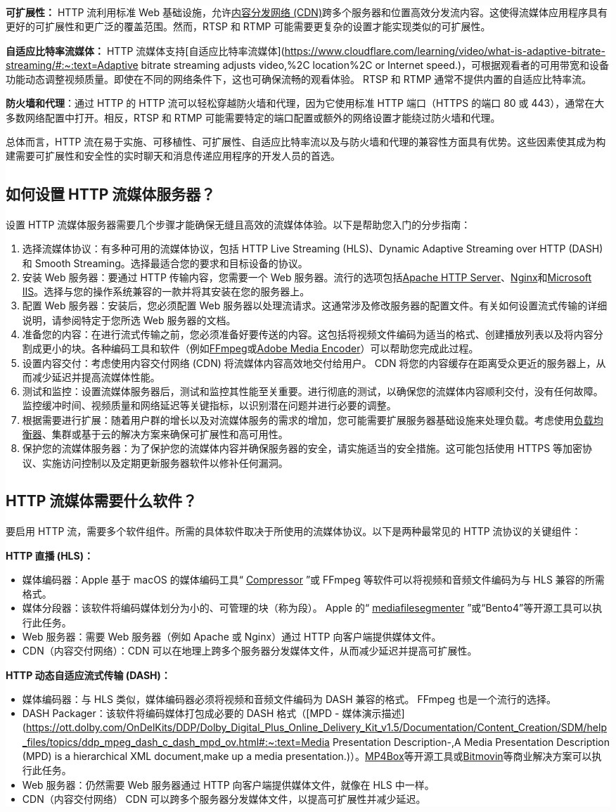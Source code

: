 **可扩展性：** HTTP 流利用标准 Web 基础设施，允许[内容分发网络 (CDN)](https://www.cloudflare.com/learning/cdn/what-is-a-cdn/)跨多个服务器和位置高效分发流内容。这使得流媒体应用程序具有更好的可扩展性和更广泛的覆盖范围。然而，RTSP 和 RTMP 可能需要更复杂的设置才能实现类似的可扩展性。

**自适应比特率流媒体：** HTTP 流媒体支持[自适应比特率流媒体](https://www.cloudflare.com/learning/video/what-is-adaptive-bitrate-streaming/#:~:text=Adaptive bitrate streaming adjusts video,%2C location%2C or Internet speed.)，可根据观看者的可用带宽和设备功能动态调整视频质量。即使在不同的网络条件下，这也可确保流畅的观看体验。 RTSP 和 RTMP 通常不提供内置的自适应比特率流。

**防火墙和代理**：通过 HTTP 的 HTTP 流可以轻松穿越防火墙和代理，因为它使用标准 HTTP 端口（HTTPS 的端口 80 或 443），通常在大多数网络配置中打开。相反，RTSP 和 RTMP 可能需要特定的端口配置或额外的网络设置才能绕过防火墙和代理。

总体而言，HTTP 流在易于实施、可移植性、可扩展性、自适应比特率流以及与防火墙和代理的兼容性方面具有优势。这些因素使其成为构建需要可扩展性和安全性的实时聊天和消息传递应用程序的开发人员的首选。

## 如何设置 HTTP 流媒体服务器？

设置 HTTP 流媒体服务器需要几个步骤才能确保无缝且高效的流媒体体验。以下是帮助您入门的分步指南：

1. 选择流媒体协议：有多种可用的流媒体协议，包括 HTTP Live Streaming (HLS)、Dynamic Adaptive Streaming over HTTP (DASH) 和 Smooth Streaming。选择最适合您的要求和目标设备的协议。
2. 安装 Web 服务器：要通过 HTTP 传输内容，您需要一个 Web 服务器。流行的选项包括[Apache HTTP Server](https://httpd.apache.org/)、[Nginx](https://www.pubnub.com/guides/nginx/)和[Microsoft IIS](https://www.iis.net/)。选择与您的操作系统兼容的一款并将其安装在您的服务器上。
3. 配置 Web 服务器：安装后，您必须配置 Web 服务器以处理流请求。这通常涉及修改服务器的配置文件。有关如何设置流式传输的详细说明，请参阅特定于您所选 Web 服务器的文档。
4. 准备您的内容：在进行流式传输之前，您必须准备好要传送的内容。这包括将视频文件编码为适当的格式、创建播放列表以及将内容分割成更小的块。各种编码工具和软件（例如[FFmpeg](https://ffmpeg.org/)或[Adobe Media Encoder](https://helpx.adobe.com/media-encoder/using/overview-media-encoder-user-interface.html)）可以帮助您完成此过程。
5. 设置内容交付：考虑使用内容交付网络 (CDN) 将流媒体内容高效地交付给用户。 CDN 将您的内容缓存在距离受众更近的服务器上，从而减少延迟并提高流媒体性能。
6. 测试和监控：设置流媒体服务器后，测试和监控其性能至关重要。进行彻底的测试，以确保您的流媒体内容顺利交付，没有任何故障。监控缓冲时间、视频质量和网络延迟等关键指标，以识别潜在问题并进行必要的调整。
7. 根据需要进行扩展：随着用户群的增长以及对流媒体服务的需求的增加，您可能需要扩展服务器基础设施来处理负载。考虑使用[负载均衡器](https://www.pubnub.com/guides/load-balancing/)、集群或基于云的解决方案来确保可扩展性和高可用性。
8. 保护您的流媒体服务器：为了保护您的流媒体内容并确保服务器的安全，请实施适当的安全措施。这可能包括使用 HTTPS 等加密协议、实施访问控制以及定期更新服务器软件以修补任何漏洞。

## HTTP 流媒体需要什么软件？

要启用 HTTP 流，需要多个软件组件。所需的具体软件取决于所使用的流媒体协议。以下是两种最常见的 HTTP 流协议的关键组件：

**HTTP 直播 (HLS)：**

- 媒体编码器：Apple 基于 macOS 的媒体编码工具“ [Compressor](https://www.apple.com/final-cut-pro/compressor/) ”或 FFmpeg 等软件可以将视频和音频文件编码为与 HLS 兼容的所需格式。
- 媒体分段器：该软件将编码媒体划分为小的、可管理的块（称为段）。 Apple 的“ [mediafilesegmenter](https://developer.apple.com/library/archive/documentation/NetworkingInternet/Conceptual/StreamingMediaGuide/UsingHTTPLiveStreaming/UsingHTTPLiveStreaming.html) ”或“Bento4”等开源工具可以执行此任务。
- Web 服务器：需要 Web 服务器（例如 Apache 或 Nginx）通过 HTTP 向客户端提供媒体文件。
- CDN（内容交付网络）：CDN 可以在地理上跨多个服务器分发媒体文件，从而减少延迟并提高可扩展性。

**HTTP 动态自适应流式传输 (DASH)：**

- 媒体编码器：与 HLS 类似，媒体编码器必须将视频和音频文件编码为 DASH 兼容的格式。 FFmpeg 也是一个流行的选择。
- DASH Packager：该软件将编码媒体打包成必要的 DASH 格式（[MPD - 媒体演示描述](https://ott.dolby.com/OnDelKits/DDP/Dolby_Digital_Plus_Online_Delivery_Kit_v1.5/Documentation/Content_Creation/SDM/help_files/topics/ddp_mpeg_dash_c_dash_mpd_ov.html#:~:text=Media Presentation Description-,A Media Presentation Description (MPD) is a hierarchical XML document,make up a media presentation.)）。[MP4Box](https://github.com/gpac/gpac/wiki/MP4Box)等开源工具或[Bitmovin](https://bitmovin.com/)等商业解决方案可以执行此任务。
- Web 服务器：仍然需要 Web 服务器通过 HTTP 向客户端提供媒体文件，就像在 HLS 中一样。
- CDN（内容交付网络） CDN 可以跨多个服务器分发媒体文件，以提高可扩展性并减少延迟。
